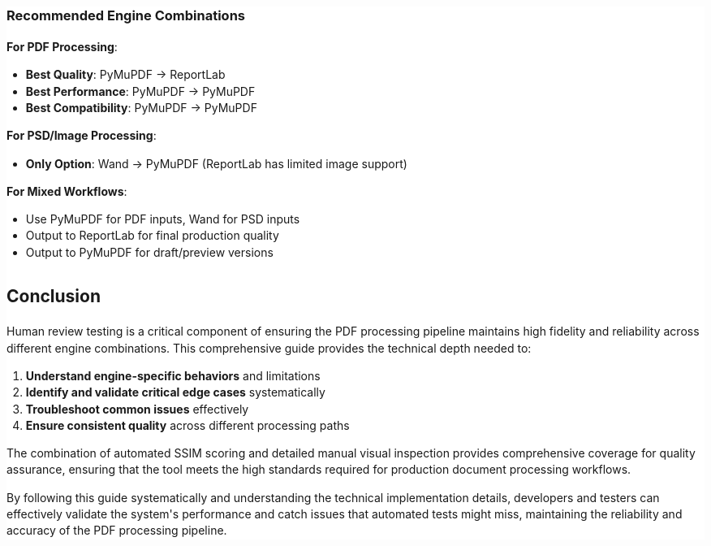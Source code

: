 ### Recommended Engine Combinations

**For PDF Processing**:

- **Best Quality**: PyMuPDF → ReportLab
- **Best Performance**: PyMuPDF → PyMuPDF
- **Best Compatibility**: PyMuPDF → PyMuPDF

**For PSD/Image Processing**:

- **Only Option**: Wand → PyMuPDF (ReportLab has limited image support)

**For Mixed Workflows**:

- Use PyMuPDF for PDF inputs, Wand for PSD inputs
- Output to ReportLab for final production quality
- Output to PyMuPDF for draft/preview versions

## Conclusion

Human review testing is a critical component of ensuring the PDF processing pipeline maintains high fidelity and reliability across different engine combinations. This comprehensive guide provides the technical depth needed to:

1. **Understand engine-specific behaviors** and limitations
2. **Identify and validate critical edge cases** systematically
3. **Troubleshoot common issues** effectively
4. **Ensure consistent quality** across different processing paths

The combination of automated SSIM scoring and detailed manual visual inspection provides comprehensive coverage for quality assurance, ensuring that the tool meets the high standards required for production document processing workflows.

By following this guide systematically and understanding the technical implementation details, developers and testers can effectively validate the system's performance and catch issues that automated tests might miss, maintaining the reliability and accuracy of the PDF processing pipeline.

